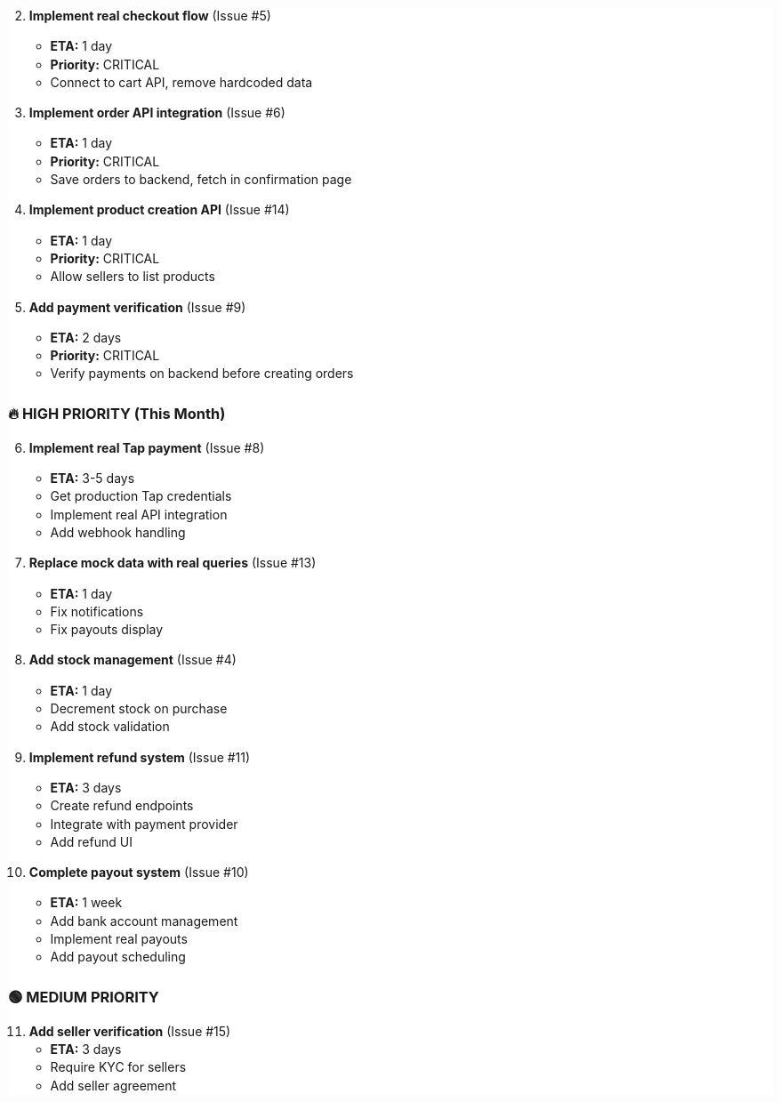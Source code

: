 2. **Implement real checkout flow** (Issue #5)
   - **ETA:** 1 day
   - **Priority:** CRITICAL
   - Connect to cart API, remove hardcoded data

3. **Implement order API integration** (Issue #6)
   - **ETA:** 1 day
   - **Priority:** CRITICAL
   - Save orders to backend, fetch in confirmation page

4. **Implement product creation API** (Issue #14)
   - **ETA:** 1 day
   - **Priority:** CRITICAL
   - Allow sellers to list products

5. **Add payment verification** (Issue #9)
   - **ETA:** 2 days
   - **Priority:** CRITICAL
   - Verify payments on backend before creating orders

### 🔥 HIGH PRIORITY (This Month)

6. **Implement real Tap payment** (Issue #8)
   - **ETA:** 3-5 days
   - Get production Tap credentials
   - Implement real API integration
   - Add webhook handling

7. **Replace mock data with real queries** (Issue #13)
   - **ETA:** 1 day
   - Fix notifications
   - Fix payouts display

8. **Add stock management** (Issue #4)
   - **ETA:** 1 day
   - Decrement stock on purchase
   - Add stock validation

9. **Implement refund system** (Issue #11)
   - **ETA:** 3 days
   - Create refund endpoints
   - Integrate with payment provider
   - Add refund UI

10. **Complete payout system** (Issue #10)
    - **ETA:** 1 week
    - Add bank account management
    - Implement real payouts
    - Add payout scheduling

### 🟢 MEDIUM PRIORITY

11. **Add seller verification** (Issue #15)
    - **ETA:** 3 days
    - Require KYC for sellers
    - Add seller agreement

